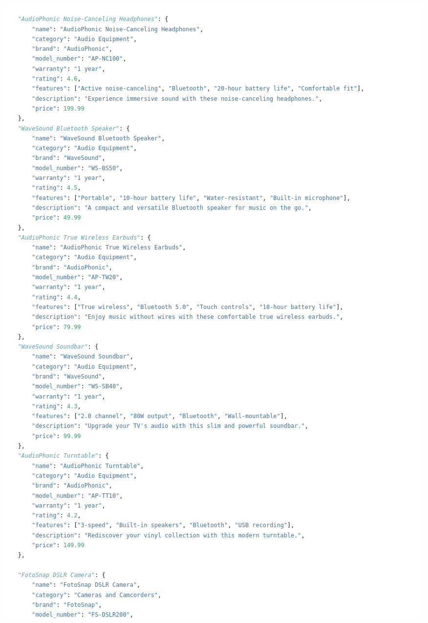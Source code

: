 ```python

    "AudioPhonic Noise-Canceling Headphones": {
        "name": "AudioPhonic Noise-Canceling Headphones",
        "category": "Audio Equipment",
        "brand": "AudioPhonic",
        "model_number": "AP-NC100",
        "warranty": "1 year",
        "rating": 4.6,
        "features": ["Active noise-canceling", "Bluetooth", "20-hour battery life", "Comfortable fit"],
        "description": "Experience immersive sound with these noise-canceling headphones.",
        "price": 199.99
    },
    "WaveSound Bluetooth Speaker": {
        "name": "WaveSound Bluetooth Speaker",
        "category": "Audio Equipment",
        "brand": "WaveSound",
        "model_number": "WS-BS50",
        "warranty": "1 year",
        "rating": 4.5,
        "features": ["Portable", "10-hour battery life", "Water-resistant", "Built-in microphone"],
        "description": "A compact and versatile Bluetooth speaker for music on the go.",
        "price": 49.99
    },
    "AudioPhonic True Wireless Earbuds": {
        "name": "AudioPhonic True Wireless Earbuds",
        "category": "Audio Equipment",
        "brand": "AudioPhonic",
        "model_number": "AP-TW20",
        "warranty": "1 year",
        "rating": 4.4,
        "features": ["True wireless", "Bluetooth 5.0", "Touch controls", "18-hour battery life"],
        "description": "Enjoy music without wires with these comfortable true wireless earbuds.",
        "price": 79.99
    },
    "WaveSound Soundbar": {
        "name": "WaveSound Soundbar",
        "category": "Audio Equipment",
        "brand": "WaveSound",
        "model_number": "WS-SB40",
        "warranty": "1 year",
        "rating": 4.3,
        "features": ["2.0 channel", "80W output", "Bluetooth", "Wall-mountable"],
        "description": "Upgrade your TV's audio with this slim and powerful soundbar.",
        "price": 99.99
    },
    "AudioPhonic Turntable": {
        "name": "AudioPhonic Turntable",
        "category": "Audio Equipment",
        "brand": "AudioPhonic",
        "model_number": "AP-TT10",
        "warranty": "1 year",
        "rating": 4.2,
        "features": ["3-speed", "Built-in speakers", "Bluetooth", "USB recording"],
        "description": "Rediscover your vinyl collection with this modern turntable.",
        "price": 149.99
    },

    "FotoSnap DSLR Camera": {
        "name": "FotoSnap DSLR Camera",
        "category": "Cameras and Camcorders",
        "brand": "FotoSnap",
        "model_number": "FS-DSLR200",
```